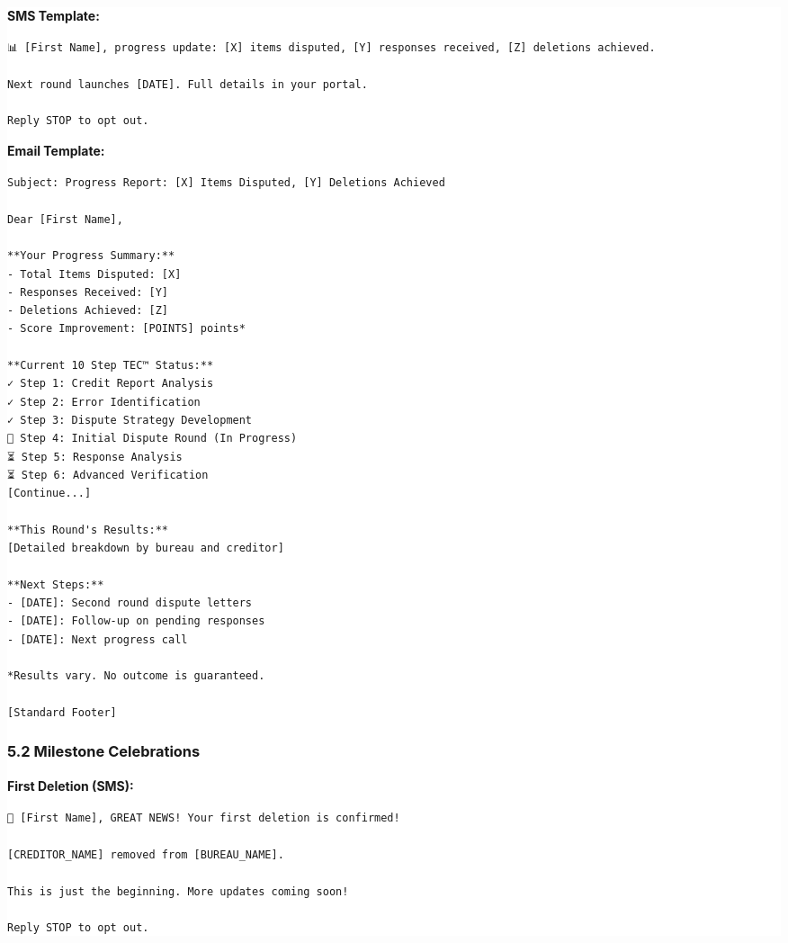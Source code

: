 **SMS Template:**
```
📊 [First Name], progress update: [X] items disputed, [Y] responses received, [Z] deletions achieved.

Next round launches [DATE]. Full details in your portal.

Reply STOP to opt out.
```

**Email Template:**
```
Subject: Progress Report: [X] Items Disputed, [Y] Deletions Achieved

Dear [First Name],

**Your Progress Summary:**
- Total Items Disputed: [X]
- Responses Received: [Y]
- Deletions Achieved: [Z]
- Score Improvement: [POINTS] points*

**Current 10 Step TEC™ Status:**
✓ Step 1: Credit Report Analysis
✓ Step 2: Error Identification
✓ Step 3: Dispute Strategy Development
🔄 Step 4: Initial Dispute Round (In Progress)
⏳ Step 5: Response Analysis
⏳ Step 6: Advanced Verification
[Continue...]

**This Round's Results:**
[Detailed breakdown by bureau and creditor]

**Next Steps:**
- [DATE]: Second round dispute letters
- [DATE]: Follow-up on pending responses
- [DATE]: Next progress call

*Results vary. No outcome is guaranteed.

[Standard Footer]
```

### 5.2 Milestone Celebrations

**First Deletion (SMS):**
```
🎉 [First Name], GREAT NEWS! Your first deletion is confirmed!

[CREDITOR_NAME] removed from [BUREAU_NAME].

This is just the beginning. More updates coming soon!

Reply STOP to opt out.
```
